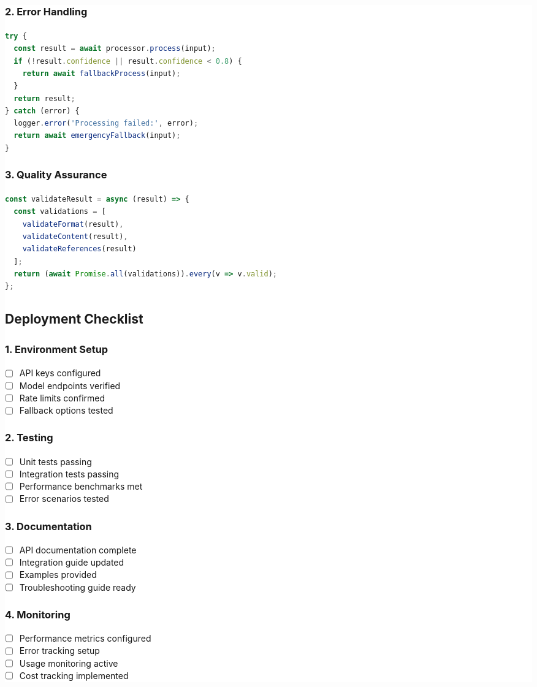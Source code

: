 ### 2. Error Handling
```javascript
try {
  const result = await processor.process(input);
  if (!result.confidence || result.confidence < 0.8) {
    return await fallbackProcess(input);
  }
  return result;
} catch (error) {
  logger.error('Processing failed:', error);
  return await emergencyFallback(input);
}
```

### 3. Quality Assurance
```javascript
const validateResult = async (result) => {
  const validations = [
    validateFormat(result),
    validateContent(result),
    validateReferences(result)
  ];
  return (await Promise.all(validations)).every(v => v.valid);
};
```

## Deployment Checklist

### 1. Environment Setup
- [ ] API keys configured
- [ ] Model endpoints verified
- [ ] Rate limits confirmed
- [ ] Fallback options tested

### 2. Testing
- [ ] Unit tests passing
- [ ] Integration tests passing
- [ ] Performance benchmarks met
- [ ] Error scenarios tested

### 3. Documentation
- [ ] API documentation complete
- [ ] Integration guide updated
- [ ] Examples provided
- [ ] Troubleshooting guide ready

### 4. Monitoring
- [ ] Performance metrics configured
- [ ] Error tracking setup
- [ ] Usage monitoring active
- [ ] Cost tracking implemented
